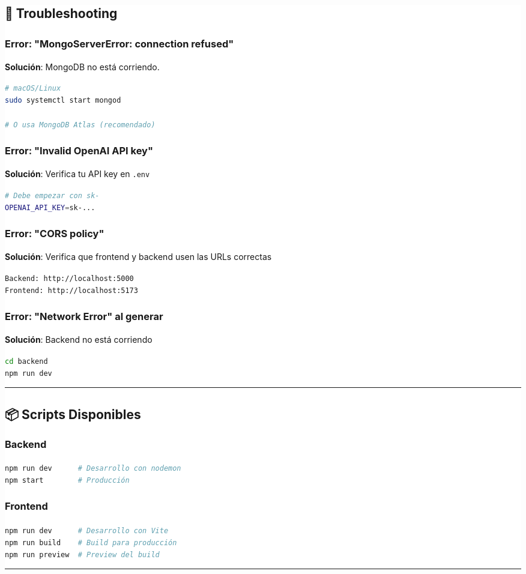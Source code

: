 ## 🐛 Troubleshooting

### Error: "MongoServerError: connection refused"

**Solución**: MongoDB no está corriendo.

```bash
# macOS/Linux
sudo systemctl start mongod

# O usa MongoDB Atlas (recomendado)
```

### Error: "Invalid OpenAI API key"

**Solución**: Verifica tu API key en `.env`

```bash
# Debe empezar con sk-
OPENAI_API_KEY=sk-...
```

### Error: "CORS policy"

**Solución**: Verifica que frontend y backend usen las URLs correctas

```
Backend: http://localhost:5000
Frontend: http://localhost:5173
```

### Error: "Network Error" al generar

**Solución**: Backend no está corriendo

```bash
cd backend
npm run dev
```

---

## 📦 Scripts Disponibles

### Backend

```bash
npm run dev      # Desarrollo con nodemon
npm start        # Producción
```

### Frontend

```bash
npm run dev      # Desarrollo con Vite
npm run build    # Build para producción
npm run preview  # Preview del build
```

---